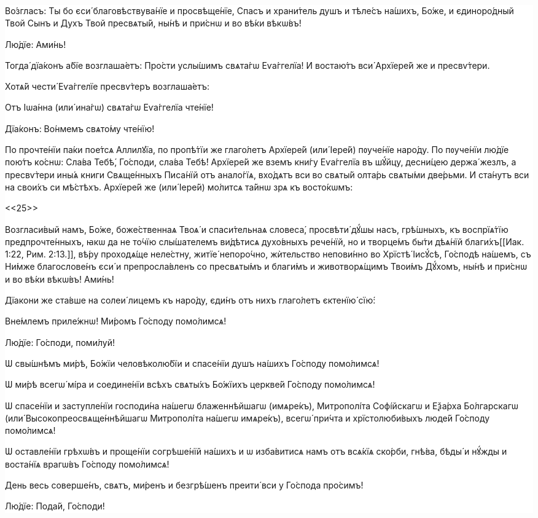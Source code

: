 Во́згласъ: Ты бо єси́ благовѣствува́нїе и просвѣще́нїе, Спасъ и храни́тель душъ
и тѣле́съ на́шихъ, Бо́же, и єдиноро́дный Твой Сынъ и Духъ Твой пресвѧты́й, ны́нѣ
и при́снѡ и во вѣ́ки вѣкѡ́въ!

Лю́дїе: Ами́нь!

Тогда́ дїа́конъ а́бїе возглаша́етъ: Про́сти услы́шимъ свѧта́гѡ Еѵа́ггелїа! И
востаю́тъ вси́ Архїере́й же и пресвѵ́тери.

Хотѧ́й чести́ Еѵа́ггелїе пресвѵ̀теръ возглаша́етъ:

Отъ Іѡа́нна (или́ ина́гѡ) свѧта́гѡ Еѵа́ггелїа чте́нїе!

Дїа́конъ: Во́нмемъ свѧто́му чте́нїю!

По прочте́нїи па́ки пое́тсѧ Аллилꙋїа, по пропѣ́тїи же глаго́летъ Архїере́й
(или́ Іере́й) пᲂуче́нїе наро́ду. По пᲂуче́нїи лю́дїе пою́тъ ко́снѡ: Сла́ва
Тебѣ́, Го́споди, сла́ва Тебѣ́! Архїере́й же вземъ кни́гу Еѵа́ггелїа въ шꙋ́йцу,
десни́цею держа́ жезлъ, а пресвѵ̀тери ины́ѧ книги Свѧще́нныхъ Писа́нїй отъ
анало́гїѧ, вхо́дѧтъ вси во свѧты́й олта́рь свѧты́ми две́рьми. И ста́нутъ вси на
свои́хъ си мѣ́стѣхъ. Архїере́й же (или́ Іере́й) мо́литсѧ та́йнѡ зрѧ къ
восто́кѡмъ:

<<25>>

Возгласи́вый намъ, Бо́же, боже́ственнаѧ Твоѧ́ и спаси́тельнаѧ словеса́,
просвѣти́ дꙋ́шы насъ, грѣ́шныхъ, къ воспрїѧ́тїю предпрочте́нныхъ, ꙗкѡ да не
то́чїю слы́шателемъ ви́дѣтисѧ духо́вныхъ рече́нїй, но и творце́мъ бы́ти дѣѧ́нїй
благи́хъ[[Иак. 1:22, Рим. 2:13.]], вѣ́ру проходѧ́ще неле́стну, житїе́
непоро́чно, жѝтельство непови́нно во Хрїстѣ́ Іисꙋ́сѣ, Го́сподѣ на́шемъ, съ
Ни́мже благослове́нъ єси́ и препросла́вленъ со пресвѧты́мъ и благи́мъ и
животворѧ́щимъ Твои́мъ Дꙋ́хомъ, ны́нѣ и при́снѡ и во вѣ́ки вѣкѡ́въ! Ами́нь!

Дїакони же ста́вше на солеи́ лицемъ къ наро́ду, єди́нъ отъ нихъ глаго́летъ
єктенїю́ сїю́:

Вне́млемъ приле́жнѡ! Ми́ромъ Го́споду помо́лимсѧ!

Лю́дїе: Го́споди, поми́луй!

Ѡ свы́шнѣмъ ми́рѣ, Бо́жїи человѣколю́бїи и спасе́нїи душъ на́шихъ Го́споду
помо́лимсѧ!

Ѡ ми́рѣ всегѡ́ мі́ра и соедине́нїи всѣхъ свѧты́хъ Бо́жїихъ церкве́й Го́споду
помо́лимсѧ!

Ѡ спасе́нїи и заступле́нїи господи́на на́шегѡ блаженнѣйшагѡ (имѧре́къ),
Митрополі́та Софі́йскагѡ и Еѯа́рха Бо́лгарскагѡ (или́ Высокопреосвѧще́ннѣйшагѡ
Митрополі́та на́шегѡ имѧре́къ), всегѡ́ при́чта и хрїстолюби́выхъ люде́й Го́споду
помо́лимсѧ!

Ѡ оставле́нїи грѣхѡ́въ и проще́нїи согрѣше́нїй на́шихъ и ѡ изба́витисѧ намъ отъ
всѧ́кїѧ ско́рби, гнѣ́ва, бѣды́ и нꙋ́жды и воста́нїѧ врагѡ́въ Го́споду
помо́лимсѧ!

День весь соверше́нъ, свѧтъ, ми́ренъ и безгрѣ́шенъ преити́ вси у Го́спода
про́симъ!

Лю́дїе: Пода́й, Го́споди!
